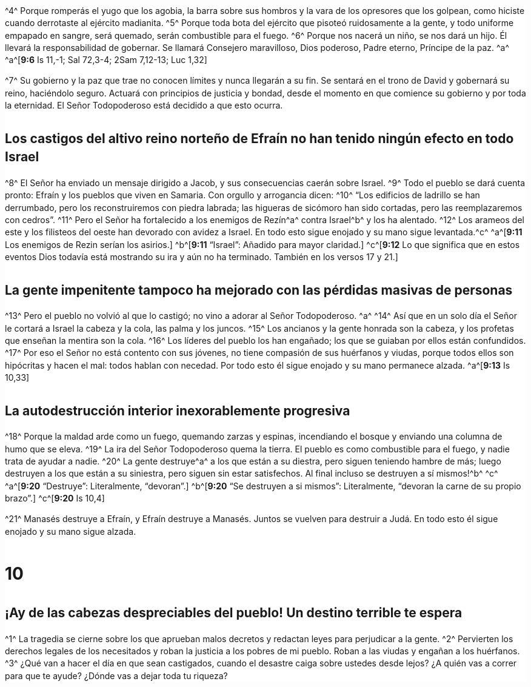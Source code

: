 ^4^ Porque romperás el yugo que los agobia, la barra sobre sus hombros y la vara de los opresores que los golpean, como hiciste cuando derrotaste al ejército madianita. ^5^ Porque toda bota del ejército que pisoteó ruidosamente a la gente, y todo uniforme empapado en sangre, será quemado, serán combustible para el fuego. ^6^ Porque nos nacerá un niño, se nos dará un hijo. Él llevará la responsabilidad de gobernar. Se llamará Consejero maravilloso, Dios poderoso, Padre eterno, Príncipe de la paz. ^a^ 
^a^[**9:6** Is 11,-1; Sal 72,3-4; 2Sam 7,12-13; Luc 1,32]

^7^ Su gobierno y la paz que trae no conocen límites y nunca llegarán a su fin. Se sentará en el trono de David y gobernará su reino, haciéndolo seguro. Actuará con principios de justicia y bondad, desde el momento en que comience su gobierno y por toda la eternidad. El Señor Todopoderoso está decidido a que esto ocurra. 

## Los castigos del altivo reino norteño de Efraín no han tenido ningún efecto en todo Israel
^8^ El Señor ha enviado un mensaje dirigido a Jacob, y sus consecuencias caerán sobre Israel. ^9^ Todo el pueblo se dará cuenta pronto: Efraín y los pueblos que viven en Samaria. Con orgullo y arrogancia dicen: ^10^ “Los edificios de ladrillo se han derrumbado, pero los reconstruiremos con piedra labrada; las higueras de sicómoro han sido cortadas, pero las reemplazaremos con cedros”. ^11^ Pero el Señor ha fortalecido a los enemigos de Rezín^a^ contra Israel^b^ y los ha alentado. ^12^ Los arameos del este y los filisteos del oeste han devorado con avidez a Israel. En todo esto sigue enojado y su mano sigue levantada.^c^ 
^a^[**9:11** Los enemigos de Rezin serían los asirios.] ^b^[**9:11** “Israel”: Añadido para mayor claridad.] ^c^[**9:12** Lo que significa que en estos eventos Dios todavía está mostrando su ira y aún no ha terminado. También en los versos 17 y 21.]

## La gente impenitente tampoco ha mejorado con las pérdidas masivas de personas
^13^ Pero el pueblo no volvió al que lo castigó; no vino a adorar al Señor Todopoderoso. ^a^ ^14^ Así que en un solo día el Señor le cortará a Israel la cabeza y la cola, las palma y los juncos. ^15^ Los ancianos y la gente honrada son la cabeza, y los profetas que enseñan la mentira son la cola. ^16^ Los líderes del pueblo los han engañado; los que se guiaban por ellos están confundidos. ^17^ Por eso el Señor no está contento con sus jóvenes, no tiene compasión de sus huérfanos y viudas, porque todos ellos son hipócritas y hacen el mal: todos hablan con necedad. Por todo esto él sigue enojado y su mano permanece alzada. 
^a^[**9:13** Is 10,33]

## La autodestrucción interior inexorablemente progresiva
^18^ Porque la maldad arde como un fuego, quemando zarzas y espinas, incendiando el bosque y enviando una columna de humo que se eleva. ^19^ La ira del Señor Todopoderoso quema la tierra. El pueblo es como combustible para el fuego, y nadie trata de ayudar a nadie. ^20^ La gente destruye^a^ a los que están a su diestra, pero siguen teniendo hambre de más; luego destruyen a los que están a su siniestra, pero siguen sin estar satisfechos. Al final incluso se destruyen a sí mismos!^b^ ^c^ 
^a^[**9:20** “Destruye”: Literalmente, “devoran”.] ^b^[**9:20** “Se destruyen a si mismos”: Literalmente, “devoran la carne de su propio brazo”.] ^c^[**9:20** Is 10,4]

^21^ Manasés destruye a Efraín, y Efraín destruye a Manasés. Juntos se vuelven para destruir a Judá. En todo esto él sigue enojado y su mano sigue alzada.

# 10 
## ¡Ay de las cabezas despreciables del pueblo! Un destino terrible te espera
^1^ La tragedia se cierne sobre los que aprueban malos decretos y redactan leyes para perjudicar a la gente. ^2^ Pervierten los derechos legales de los necesitados y roban la justicia a los pobres de mi pueblo. Roban a las viudas y engañan a los huérfanos. ^3^ ¿Qué van a hacer el día en que sean castigados, cuando el desastre caiga sobre ustedes desde lejos? ¿A quién vas a correr para que te ayude? ¿Dónde vas a dejar toda tu riqueza? 
